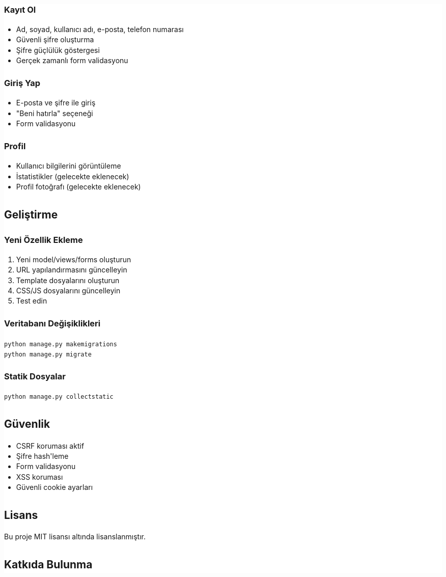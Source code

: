 ### Kayıt Ol
- Ad, soyad, kullanıcı adı, e-posta, telefon numarası
- Güvenli şifre oluşturma
- Şifre güçlülük göstergesi
- Gerçek zamanlı form validasyonu

### Giriş Yap
- E-posta ve şifre ile giriş
- "Beni hatırla" seçeneği
- Form validasyonu

### Profil
- Kullanıcı bilgilerini görüntüleme
- İstatistikler (gelecekte eklenecek)
- Profil fotoğrafı (gelecekte eklenecek)

## Geliştirme

### Yeni Özellik Ekleme
1. Yeni model/views/forms oluşturun
2. URL yapılandırmasını güncelleyin
3. Template dosyalarını oluşturun
4. CSS/JS dosyalarını güncelleyin
5. Test edin

### Veritabanı Değişiklikleri
```bash
python manage.py makemigrations
python manage.py migrate
```

### Statik Dosyalar
```bash
python manage.py collectstatic
```

## Güvenlik

- CSRF koruması aktif
- Şifre hash'leme
- Form validasyonu
- XSS koruması
- Güvenli cookie ayarları

## Lisans

Bu proje MIT lisansı altında lisanslanmıştır.

## Katkıda Bulunma
